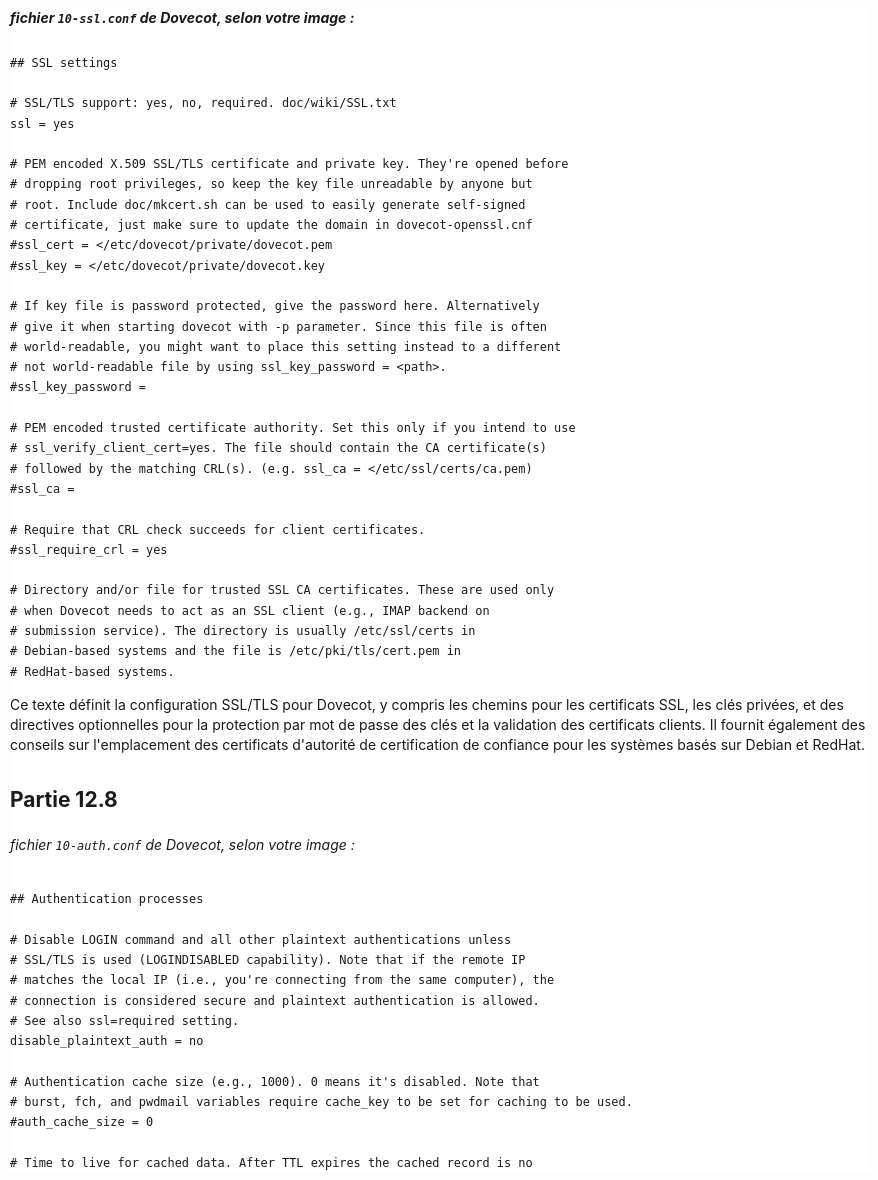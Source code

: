 

##### fichier `10-ssl.conf` de Dovecot, selon votre image :

```plaintext
## SSL settings

# SSL/TLS support: yes, no, required. doc/wiki/SSL.txt
ssl = yes

# PEM encoded X.509 SSL/TLS certificate and private key. They're opened before
# dropping root privileges, so keep the key file unreadable by anyone but
# root. Include doc/mkcert.sh can be used to easily generate self-signed
# certificate, just make sure to update the domain in dovecot-openssl.cnf
#ssl_cert = </etc/dovecot/private/dovecot.pem
#ssl_key = </etc/dovecot/private/dovecot.key

# If key file is password protected, give the password here. Alternatively
# give it when starting dovecot with -p parameter. Since this file is often
# world-readable, you might want to place this setting instead to a different
# not world-readable file by using ssl_key_password = <path>.
#ssl_key_password =

# PEM encoded trusted certificate authority. Set this only if you intend to use
# ssl_verify_client_cert=yes. The file should contain the CA certificate(s)
# followed by the matching CRL(s). (e.g. ssl_ca = </etc/ssl/certs/ca.pem)
#ssl_ca =

# Require that CRL check succeeds for client certificates.
#ssl_require_crl = yes

# Directory and/or file for trusted SSL CA certificates. These are used only
# when Dovecot needs to act as an SSL client (e.g., IMAP backend on
# submission service). The directory is usually /etc/ssl/certs in
# Debian-based systems and the file is /etc/pki/tls/cert.pem in
# RedHat-based systems.
```

Ce texte définit la configuration SSL/TLS pour Dovecot, y compris les chemins pour les certificats SSL, les clés privées, et des directives optionnelles pour la protection par mot de passe des clés et la validation des certificats clients. Il fournit également des conseils sur l'emplacement des certificats d'autorité de certification de confiance pour les systèmes basés sur Debian et RedHat.



## Partie 12.8



###### fichier `10-auth.conf` de Dovecot, selon votre image :

```plaintext
## Authentication processes

# Disable LOGIN command and all other plaintext authentications unless
# SSL/TLS is used (LOGINDISABLED capability). Note that if the remote IP
# matches the local IP (i.e., you're connecting from the same computer), the
# connection is considered secure and plaintext authentication is allowed.
# See also ssl=required setting.
disable_plaintext_auth = no

# Authentication cache size (e.g., 1000). 0 means it's disabled. Note that
# burst, fch, and pwdmail variables require cache_key to be set for caching to be used.
#auth_cache_size = 0

# Time to live for cached data. After TTL expires the cached record is no
```